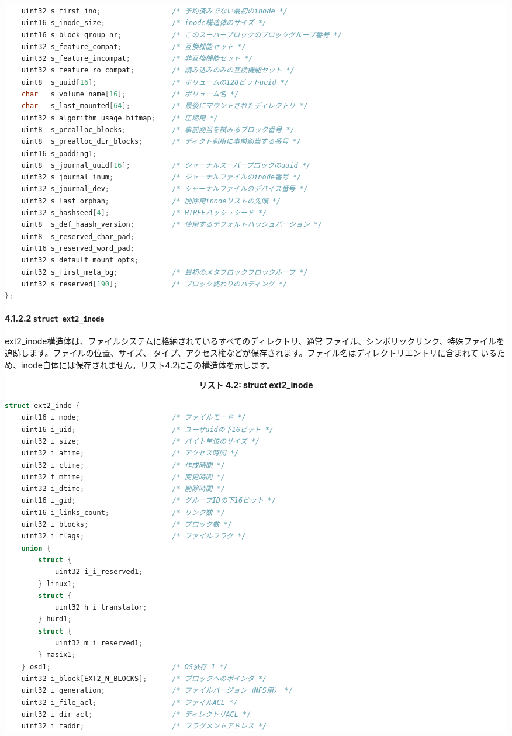 ```c
    uint32 s_first_ino;                 /* 予約済みでない最初のinode */
    uint16 s_inode_size;                /* inode構造体のサイズ */
    uint16 s_block_group_nr;            /* このスーパーブロックのブロックグループ番号 */
    uint32 s_feature_compat;            /* 互換機能セット */
    uint32 s_feature_incompat;          /* 非互換機能セット */
    uint32 s_feature_ro_compat;         /* 読み込みのみの互換機能セット */
    uint8  s_uuid[16];                  /* ボリュームの128ビットuuid */
    char   s_volume_name[16];           /* ボリューム名 */
    char   s_last_mounted[64];          /* 最後にマウントされたディレクトリ */
    uint32 s_algorithm_usage_bitmap;    /* 圧縮用 */
    uint8  s_prealloc_blocks;           /* 事前割当を試みるブロック番号 */
    uint8  s_prealloc_dir_blocks;       /* ディクト利用に事前割当する番号 */
    uint16 s_padding1;
    uint8  s_journal_uuid[16];          /* ジャーナルスーバープロックのuuid */
    uint32 s_journal_inum;              /* ジャーナルファイルのinode番号 */
    uint32 s_journal_dev;               /* ジャーナルファイルのデバイス番号 */
    uint32 s_last_orphan;               /* 削除用inodeリストの先頭 */
    uint32 s_hashseed[4];               /* HTREEハッシュシード */
    uint8  s_def_haash_version;         /* 使用するデフォルトハッシュバージョン */
    uint8  s_reserved_char_pad;
    uint16 s_reserved_word_pad;
    uint32 s_default_mount_opts;
    uint32 s_first_meta_bg;             /* 最初のメタブロックブロックループ */
    uint32 s_reserved[190];             /* ブロック終わりのパディング */
};
```

#### 4.1.2.2 `struct ext2_inode`

ext2_inode構造体は、ファイルシステムに格納されているすべてのディレクトリ、通常
ファイル、シンボリックリンク、特殊ファイルを追跡します。ファイルの位置、サイズ、
タイプ、アクセス権などが保存されます。ファイル名はディレクトリエントリに含まれて
いるため、inode自体には保存されません。リスト4.2にこの構造体を示します。

<center><strong>リスト 4.2: struct ext2_inode</strong></center>

```c
struct ext2_inde {
    uint16 i_mode;                      /* ファイルモード */
    uint16 i_uid;                       /* ユーザuidの下16ビット */
    uint32 i_size;                      /* バイト単位のサイズ */
    uint32 i_atime;                     /* アクセス時間 */
    uint32 i_ctime;                     /* 作成時間 */
    uint32 t_mtime;                     /* 変更時間 */
    uint32 i_dtime;                     /* 削除時間 */
    uint16 i_gid;                       /* グループIDの下16ビット */
    uint16 i_links_count;               /* リンク数 */
    uint32 i_blocks;                    /* ブロック数 */
    uint32 i_flags;                     /* ファイルフラグ */
    union {
        struct {
            uint32 i_i_reserved1;
        } linux1;
        struct {
            uint32 h_i_translator;
        } hurd1;
        struct {
            uint32 m_i_reserved1;
        } masix1;
    } osd1;                             /* OS依存 1 */
    uint32 i_block[EXT2_N_BLOCKS];      /* ブロックへのポインタ */
    uint32 i_generation;                /* ファイルバージョン（NFS用） */
    uint32 i_file_acl;                  /* ファイルACL */
    uint32 i_dir_acl;                   /* ディレクトリACL */
    uint32 i_faddr;                     /* フラグメントアドレス */
```